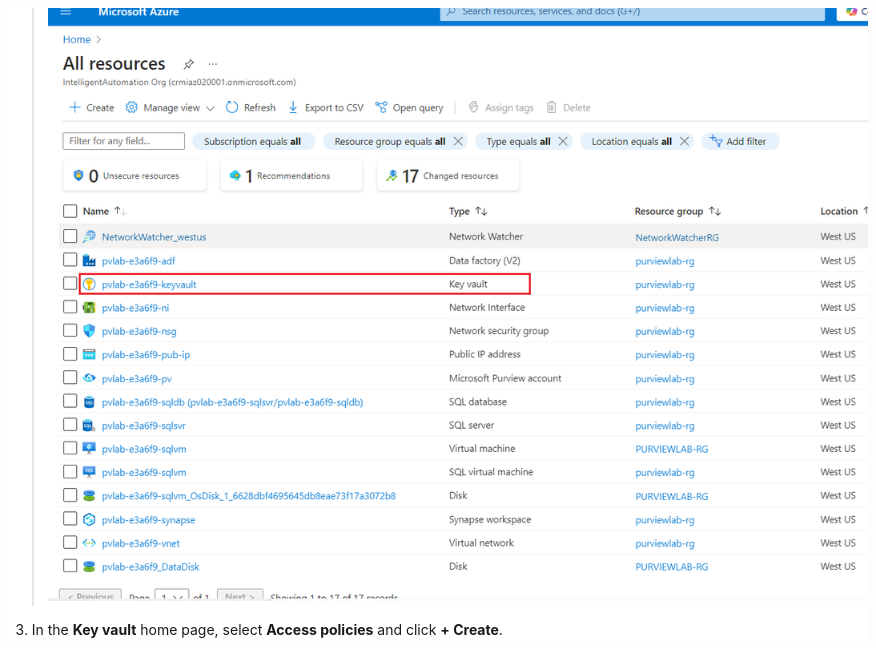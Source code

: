 > ![](./media/image49.png)

3.  In the **Key vault** home page, select **Access policies** and
    click **+ Create**.
